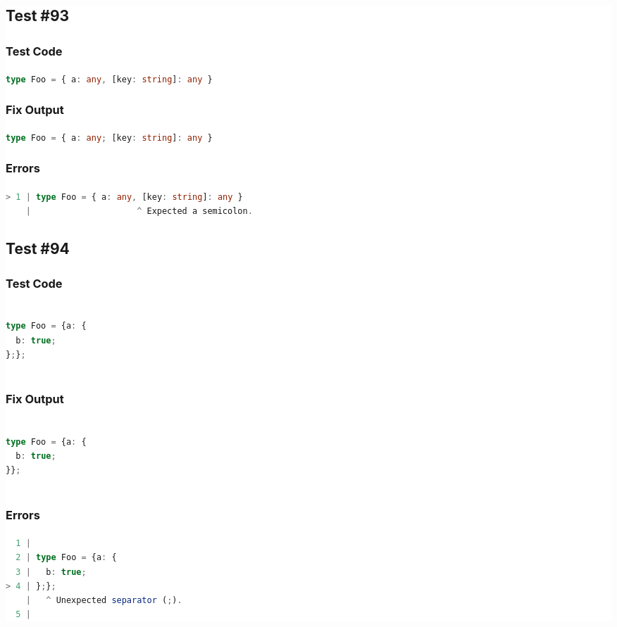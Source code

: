 ## Test #93

### Test Code


```ts
type Foo = { a: any, [key: string]: any }
```

### Fix Output


```ts
type Foo = { a: any; [key: string]: any }
```

### Errors


```ts
> 1 | type Foo = { a: any, [key: string]: any }
    |                     ^ Expected a semicolon.
```

## Test #94

### Test Code


```ts

type Foo = {a: {
  b: true;
};};
      
```

### Fix Output


```ts

type Foo = {a: {
  b: true;
}};
      
```

### Errors


```ts
  1 |
  2 | type Foo = {a: {
  3 |   b: true;
> 4 | };};
    |   ^ Unexpected separator (;).
  5 |       
```
